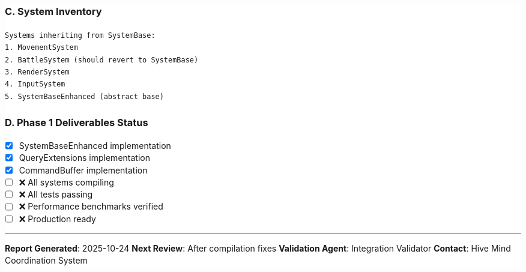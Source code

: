 ### C. System Inventory
```
Systems inheriting from SystemBase:
1. MovementSystem
2. BattleSystem (should revert to SystemBase)
3. RenderSystem
4. InputSystem
5. SystemBaseEnhanced (abstract base)
```

### D. Phase 1 Deliverables Status
- [x] SystemBaseEnhanced implementation
- [x] QueryExtensions implementation
- [x] CommandBuffer implementation
- [ ] ❌ All systems compiling
- [ ] ❌ All tests passing
- [ ] ❌ Performance benchmarks verified
- [ ] ❌ Production ready

---

**Report Generated**: 2025-10-24
**Next Review**: After compilation fixes
**Validation Agent**: Integration Validator
**Contact**: Hive Mind Coordination System
